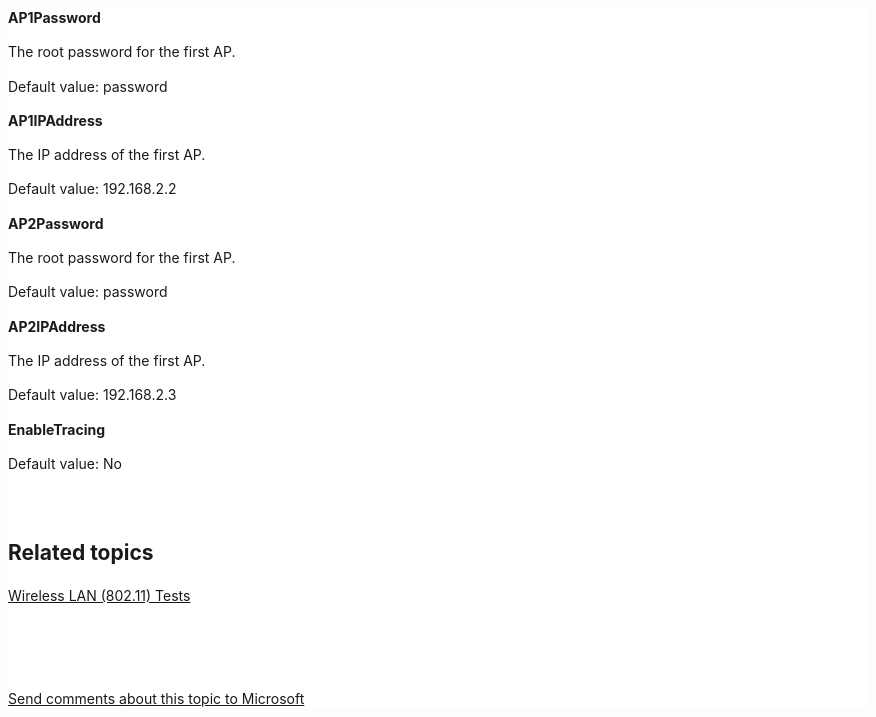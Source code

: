<tr class="even">
<td><p><strong>AP1Password</strong></p></td>
<td><p>The root password for the first AP.</p>
<p>Default value: password</p></td>
</tr>
<tr class="odd">
<td><p><strong>AP1IPAddress</strong></p></td>
<td><p>The IP address of the first AP.</p>
<p>Default value: 192.168.2.2</p></td>
</tr>
<tr class="even">
<td><p><strong>AP2Password</strong></p></td>
<td><p>The root password for the first AP.</p>
<p>Default value: password</p></td>
</tr>
<tr class="odd">
<td><p><strong>AP2IPAddress</strong></p></td>
<td><p>The IP address of the first AP.</p>
<p>Default value: 192.168.2.3</p></td>
</tr>
<tr class="even">
<td><p><strong>EnableTracing</strong></p></td>
<td><p>Default value: No</p></td>
</tr>
</tbody>
</table>

 

## Related topics


[Wireless LAN (802.11) Tests](wireless-lan--80211--tests.md)

 

 

[Send comments about this topic to Microsoft](mailto:wsddocfb@microsoft.com?subject=Documentation%20feedback%20%5Bp_hck\p_hck%5D:%20WLAN%20Association%20Tests%20-%20WPA2_PSK_TTLS_TKIP_AES%20-%20Reliability%20%20RELEASE:%20%284/27/2016%29&body=%0A%0APRIVACY%20STATEMENT%0A%0AWe%20use%20your%20feedback%20to%20improve%20the%20documentation.%20We%20don't%20use%20your%20email%20address%20for%20any%20other%20purpose,%20and%20we'll%20remove%20your%20email%20address%20from%20our%20system%20after%20the%20issue%20that%20you're%20reporting%20is%20fixed.%20While%20we're%20working%20to%20fix%20this%20issue,%20we%20might%20send%20you%20an%20email%20message%20to%20ask%20for%20more%20info.%20Later,%20we%20might%20also%20send%20you%20an%20email%20message%20to%20let%20you%20know%20that%20we've%20addressed%20your%20feedback.%0A%0AFor%20more%20info%20about%20Microsoft's%20privacy%20policy,%20see%20http://privacy.microsoft.com/default.aspx. "Send comments about this topic to Microsoft")





